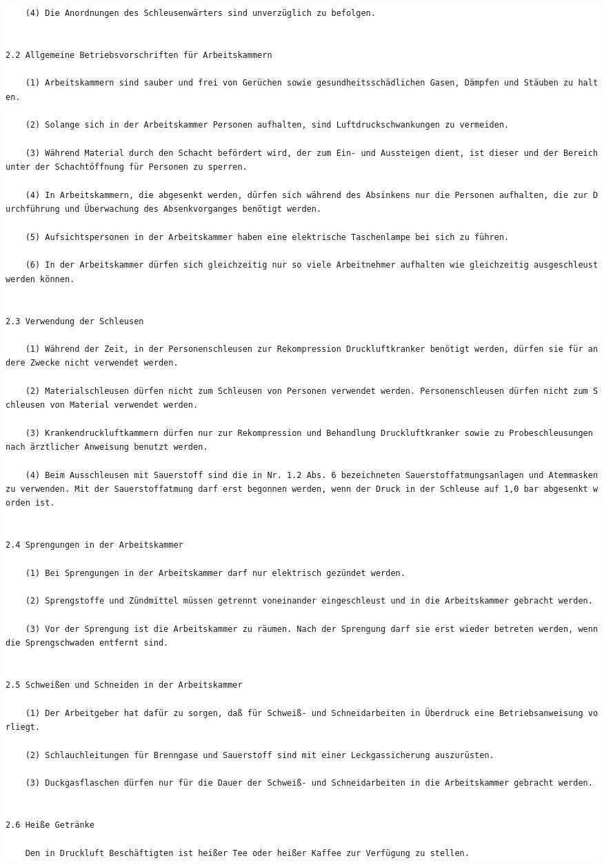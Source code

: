         (4) Die Anordnungen des Schleusenwärters sind unverzüglich zu befolgen.


    2.2 Allgemeine Betriebsvorschriften für Arbeitskammern

        (1) Arbeitskammern sind sauber und frei von Gerüchen sowie gesundheitsschädlichen Gasen, Dämpfen und Stäuben zu halten.

        (2) Solange sich in der Arbeitskammer Personen aufhalten, sind Luftdruckschwankungen zu vermeiden.

        (3) Während Material durch den Schacht befördert wird, der zum Ein- und Aussteigen dient, ist dieser und der Bereich unter der Schachtöffnung für Personen zu sperren.

        (4) In Arbeitskammern, die abgesenkt werden, dürfen sich während des Absinkens nur die Personen aufhalten, die zur Durchführung und Überwachung des Absenkvorganges benötigt werden.

        (5) Aufsichtspersonen in der Arbeitskammer haben eine elektrische Taschenlampe bei sich zu führen.

        (6) In der Arbeitskammer dürfen sich gleichzeitig nur so viele Arbeitnehmer aufhalten wie gleichzeitig ausgeschleust werden können.


    2.3 Verwendung der Schleusen

        (1) Während der Zeit, in der Personenschleusen zur Rekompression Druckluftkranker benötigt werden, dürfen sie für andere Zwecke nicht verwendet werden.

        (2) Materialschleusen dürfen nicht zum Schleusen von Personen verwendet werden. Personenschleusen dürfen nicht zum Schleusen von Material verwendet werden.

        (3) Krankendruckluftkammern dürfen nur zur Rekompression und Behandlung Druckluftkranker sowie zu Probeschleusungen nach ärztlicher Anweisung benutzt werden.

        (4) Beim Ausschleusen mit Sauerstoff sind die in Nr. 1.2 Abs. 6 bezeichneten Sauerstoffatmungsanlagen und Atemmasken zu verwenden. Mit der Sauerstoffatmung darf erst begonnen werden, wenn der Druck in der Schleuse auf 1,0 bar abgesenkt worden ist.


    2.4 Sprengungen in der Arbeitskammer

        (1) Bei Sprengungen in der Arbeitskammer darf nur elektrisch gezündet werden.

        (2) Sprengstoffe und Zündmittel müssen getrennt voneinander eingeschleust und in die Arbeitskammer gebracht werden.

        (3) Vor der Sprengung ist die Arbeitskammer zu räumen. Nach der Sprengung darf sie erst wieder betreten werden, wenn die Sprengschwaden entfernt sind.


    2.5 Schweißen und Schneiden in der Arbeitskammer

        (1) Der Arbeitgeber hat dafür zu sorgen, daß für Schweiß- und Schneidarbeiten in Überdruck eine Betriebsanweisung vorliegt.

        (2) Schlauchleitungen für Brenngase und Sauerstoff sind mit einer Leckgassicherung auszurüsten.

        (3) Duckgasflaschen dürfen nur für die Dauer der Schweiß- und Schneidarbeiten in die Arbeitskammer gebracht werden.


    2.6 Heiße Getränke

        Den in Druckluft Beschäftigten ist heißer Tee oder heißer Kaffee zur Verfügung zu stellen.
